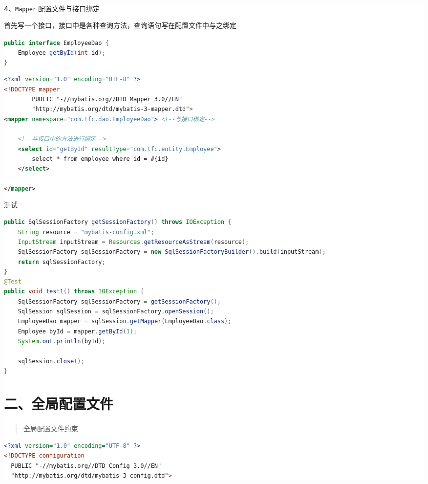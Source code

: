 

4、`Mapper` 配置文件与接口绑定

首先写一个接口，接口中是各种查询方法，查询语句写在配置文件中与之绑定

```java
public interface EmployeeDao {
    Employee getById(int id);
}
```

```xml
<?xml version="1.0" encoding="UTF-8" ?>
<!DOCTYPE mapper
        PUBLIC "-//mybatis.org//DTD Mapper 3.0//EN"
        "http://mybatis.org/dtd/mybatis-3-mapper.dtd">
<mapper namespace="com.tfc.dao.EmployeeDao"> <!--与接口绑定-->

    <!--与接口中的方法进行绑定-->
    <select id="getById" resultType="com.tfc.entity.Employee">
        select * from employee where id = #{id}
    </select>

</mapper>
```

测试

```java
public SqlSessionFactory getSessionFactory() throws IOException {
    String resource = "mybatis-config.xml";
    InputStream inputStream = Resources.getResourceAsStream(resource);
    SqlSessionFactory sqlSessionFactory = new SqlSessionFactoryBuilder().build(inputStream);
    return sqlSessionFactory;
}
@Test
public void test1() throws IOException {
    SqlSessionFactory sqlSessionFactory = getSessionFactory();
    SqlSession sqlSession = sqlSessionFactory.openSession();
    EmployeeDao mapper = sqlSession.getMapper(EmployeeDao.class);
    Employee byId = mapper.getById(1);
    System.out.println(byId);
    
    sqlSession.close();
}
```



# 二、全局配置文件

> 全局配置文件约束

```xml
<?xml version="1.0" encoding="UTF-8" ?>
<!DOCTYPE configuration
  PUBLIC "-//mybatis.org//DTD Config 3.0//EN"
  "http://mybatis.org/dtd/mybatis-3-config.dtd">
```
